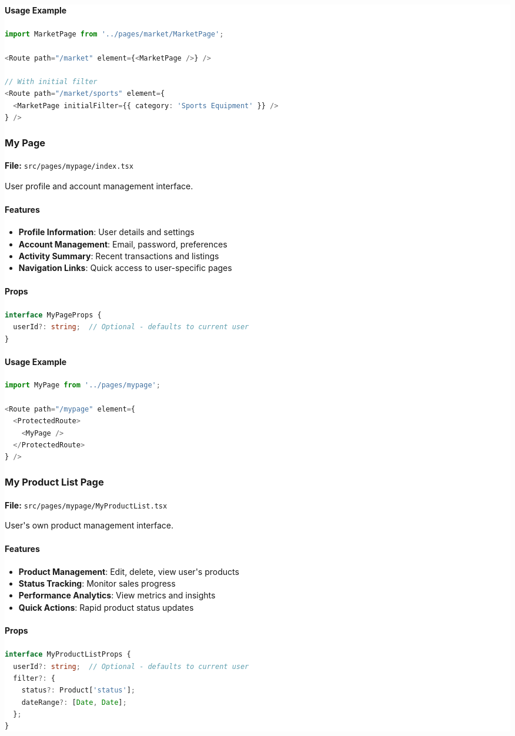#### Usage Example
```typescript
import MarketPage from '../pages/market/MarketPage';

<Route path="/market" element={<MarketPage />} />

// With initial filter
<Route path="/market/sports" element={
  <MarketPage initialFilter={{ category: 'Sports Equipment' }} />
} />
```

### My Page
**File:** `src/pages/mypage/index.tsx`

User profile and account management interface.

#### Features
- **Profile Information**: User details and settings
- **Account Management**: Email, password, preferences
- **Activity Summary**: Recent transactions and listings
- **Navigation Links**: Quick access to user-specific pages

#### Props
```typescript
interface MyPageProps {
  userId?: string;  // Optional - defaults to current user
}
```

#### Usage Example
```typescript
import MyPage from '../pages/mypage';

<Route path="/mypage" element={
  <ProtectedRoute>
    <MyPage />
  </ProtectedRoute>
} />
```

### My Product List Page
**File:** `src/pages/mypage/MyProductList.tsx`

User's own product management interface.

#### Features
- **Product Management**: Edit, delete, view user's products
- **Status Tracking**: Monitor sales progress
- **Performance Analytics**: View metrics and insights
- **Quick Actions**: Rapid product status updates

#### Props
```typescript
interface MyProductListProps {
  userId?: string;  // Optional - defaults to current user
  filter?: {
    status?: Product['status'];
    dateRange?: [Date, Date];
  };
}
```
